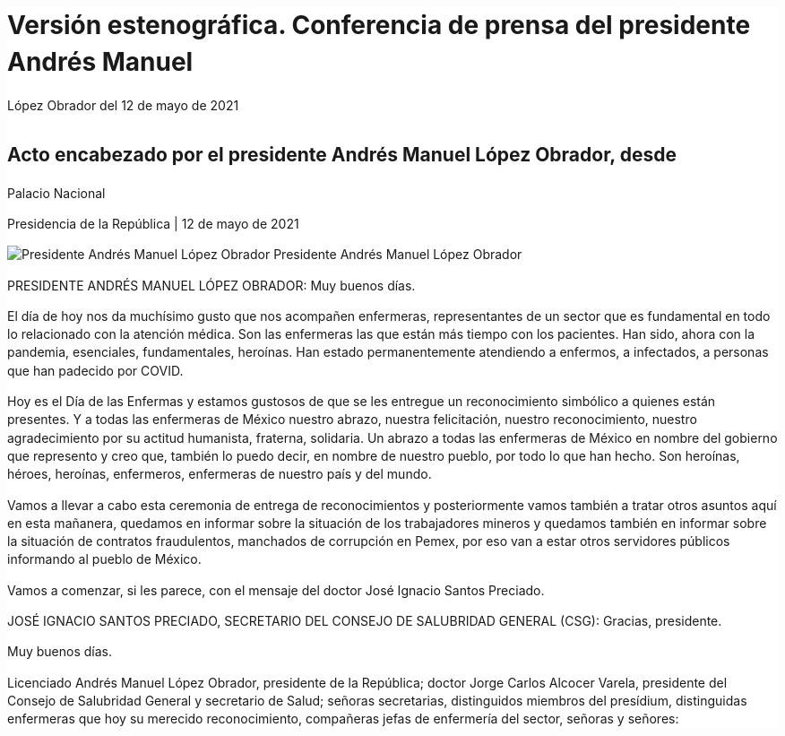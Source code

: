 #  Versión estenográfica. Conferencia de prensa del presidente Andrés Manuel
López Obrador del 12 de mayo de 2021

##  Acto encabezado por el presidente Andrés Manuel López Obrador, desde
Palacio Nacional

Presidencia de la República | 12 de mayo de 2021 

![Presidente Andrés Manuel López
Obrador](https://www.gob.mx/cms/uploads/article/main_image/108464/Conferencia_presidente_at_07.39.02.jpeg)
Presidente Andrés Manuel López Obrador

PRESIDENTE ANDRÉS MANUEL LÓPEZ OBRADOR: Muy buenos días.

El día de hoy nos da muchísimo gusto que nos acompañen enfermeras,
representantes de un sector que es fundamental en todo lo relacionado con la
atención médica. Son las enfermeras las que están más tiempo con los
pacientes. Han sido, ahora con la pandemia, esenciales, fundamentales,
heroínas. Han estado permanentemente atendiendo a enfermos, a infectados, a
personas que han padecido por COVID.

Hoy es el Día de las Enfermas y estamos gustosos de que se les entregue un
reconocimiento simbólico a quienes están presentes. Y a todas las enfermeras
de México nuestro abrazo, nuestra felicitación, nuestro reconocimiento,
nuestro agradecimiento por su actitud humanista, fraterna, solidaria. Un
abrazo a todas las enfermeras de México en nombre del gobierno que represento
y creo que, también lo puedo decir, en nombre de nuestro pueblo, por todo lo
que han hecho. Son heroínas, héroes, heroínas, enfermeros, enfermeras de
nuestro país y del mundo.

Vamos a llevar a cabo esta ceremonia de entrega de reconocimientos y
posteriormente vamos también a tratar otros asuntos aquí en esta mañanera,
quedamos en informar sobre la situación de los trabajadores mineros y quedamos
también en informar sobre la situación de contratos fraudulentos, manchados de
corrupción en Pemex, por eso van a estar otros servidores públicos informando
al pueblo de México.

Vamos a comenzar, si les parece, con el mensaje del doctor José Ignacio Santos
Preciado.

JOSÉ IGNACIO SANTOS PRECIADO, SECRETARIO DEL CONSEJO DE SALUBRIDAD GENERAL
(CSG): Gracias, presidente.

Muy buenos días.

Licenciado Andrés Manuel López Obrador, presidente de la República; doctor
Jorge Carlos Alcocer Varela, presidente del Consejo de Salubridad General y
secretario de Salud; señoras secretarias, distinguidos miembros del presídium,
distinguidas enfermeras que hoy su merecido reconocimiento, compañeras jefas
de enfermería del sector, señoras y señores:
